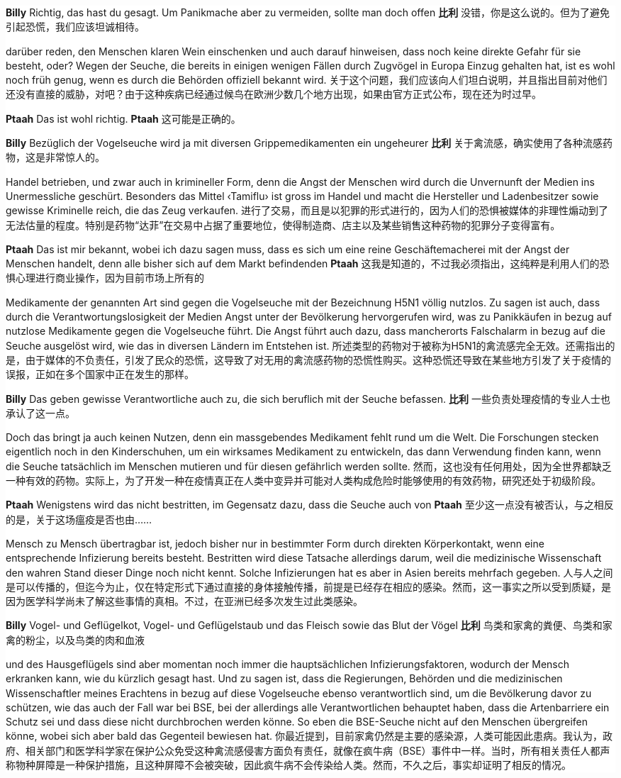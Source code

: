 **Billy** Richtig, das hast du gesagt. Um Panikmache aber zu vermeiden, sollte man doch offen
**比利** 没错，你是这么说的。但为了避免引起恐慌，我们应该坦诚相待。

darüber reden, den Menschen klaren Wein einschenken und auch darauf hinweisen, dass noch keine direkte Gefahr für sie besteht, oder? Wegen der Seuche, die bereits in einigen wenigen Fällen durch Zugvögel in Europa Einzug gehalten hat, ist es wohl noch früh genug, wenn es durch die Behörden offiziell bekannt wird.
关于这个问题，我们应该向人们坦白说明，并且指出目前对他们还没有直接的威胁，对吧？由于这种疾病已经通过候鸟在欧洲少数几个地方出现，如果由官方正式公布，现在还为时过早。

**Ptaah** Das ist wohl richtig.
**Ptaah** 这可能是正确的。

**Billy** Bezüglich der Vogelseuche wird ja mit diversen Grippemedikamenten ein ungeheurer
**比利** 关于禽流感，确实使用了各种流感药物，这是非常惊人的。

Handel betrieben, und zwar auch in krimineller Form, denn die Angst der Menschen wird durch die Unvernunft der Medien ins Unermessliche geschürt. Besonders das Mittel ‹Tamiflu› ist gross im Handel und macht die Hersteller und Ladenbesitzer sowie gewisse Kriminelle reich, die das Zeug verkaufen.
进行了交易，而且是以犯罪的形式进行的，因为人们的恐惧被媒体的非理性煽动到了无法估量的程度。特别是药物“达菲”在交易中占据了重要地位，使得制造商、店主以及某些销售这种药物的犯罪分子变得富有。

**Ptaah** Das ist mir bekannt, wobei ich dazu sagen muss, dass es sich um eine reine Geschäftemacherei mit der Angst der Menschen handelt, denn alle bisher sich auf dem Markt befindenden
**Ptaah** 这我是知道的，不过我必须指出，这纯粹是利用人们的恐惧心理进行商业操作，因为目前市场上所有的

Medikamente der genannten Art sind gegen die Vogelseuche mit der Bezeichnung H5N1 völlig nutzlos. Zu sagen ist auch, dass durch die Verantwortungslosigkeit der Medien Angst unter der Bevölkerung hervorgerufen wird, was zu Panikkäufen in bezug auf nutzlose Medikamente gegen die Vogelseuche führt. Die Angst führt auch dazu, dass mancherorts Falschalarm in bezug auf die Seuche ausgelöst wird, wie das in diversen Ländern im Entstehen ist.
所述类型的药物对于被称为H5N1的禽流感完全无效。还需指出的是，由于媒体的不负责任，引发了民众的恐慌，这导致了对无用的禽流感药物的恐慌性购买。这种恐慌还导致在某些地方引发了关于疫情的误报，正如在多个国家中正在发生的那样。

**Billy** Das geben gewisse Verantwortliche auch zu, die sich beruflich mit der Seuche befassen.
**比利** 一些负责处理疫情的专业人士也承认了这一点。

Doch das bringt ja auch keinen Nutzen, denn ein massgebendes Medikament fehlt rund um die Welt. Die Forschungen stecken eigentlich noch in den Kinderschuhen, um ein wirksames Medikament zu entwickeln, das dann Verwendung finden kann, wenn die Seuche tatsächlich im Menschen mutieren und für diesen gefährlich werden sollte.
然而，这也没有任何用处，因为全世界都缺乏一种有效的药物。实际上，为了开发一种在疫情真正在人类中变异并可能对人类构成危险时能够使用的有效药物，研究还处于初级阶段。

**Ptaah** Wenigstens wird das nicht bestritten, im Gegensatz dazu, dass die Seuche auch von
**Ptaah** 至少这一点没有被否认，与之相反的是，关于这场瘟疫是否也由……

Mensch zu Mensch übertragbar ist, jedoch bisher nur in bestimmter Form durch direkten Körperkontakt, wenn eine entsprechende Infizierung bereits besteht. Bestritten wird diese Tatsache allerdings darum, weil die medizinische Wissenschaft den wahren Stand dieser Dinge noch nicht kennt. Solche Infizierungen hat es aber in Asien bereits mehrfach gegeben.
人与人之间是可以传播的，但迄今为止，仅在特定形式下通过直接的身体接触传播，前提是已经存在相应的感染。然而，这一事实之所以受到质疑，是因为医学科学尚未了解这些事情的真相。不过，在亚洲已经多次发生过此类感染。

**Billy** Vogel- und Geflügelkot, Vogel- und Geflügelstaub und das Fleisch sowie das Blut der Vögel
**比利** 鸟类和家禽的粪便、鸟类和家禽的粉尘，以及鸟类的肉和血液

und des Hausgeflügels sind aber momentan noch immer die hauptsächlichen Infizierungsfaktoren, wodurch der Mensch erkranken kann, wie du kürzlich gesagt hast. Und zu sagen ist, dass die Regierungen, Behörden und die medizinischen Wissenschaftler meines Erachtens in bezug auf diese Vogelseuche ebenso verantwortlich sind, um die Bevölkerung davor zu schützen, wie das auch der Fall war bei BSE, bei der allerdings alle Verantwortlichen behauptet haben, dass die Artenbarriere ein Schutz sei und dass diese nicht durchbrochen werden könne. So eben die BSE-Seuche nicht auf den Menschen übergreifen könne, wobei sich aber bald das Gegenteil bewiesen hat.
你最近提到，目前家禽仍然是主要的感染源，人类可能因此患病。我认为，政府、相关部门和医学科学家在保护公众免受这种禽流感侵害方面负有责任，就像在疯牛病（BSE）事件中一样。当时，所有相关责任人都声称物种屏障是一种保护措施，且这种屏障不会被突破，因此疯牛病不会传染给人类。然而，不久之后，事实却证明了相反的情况。

